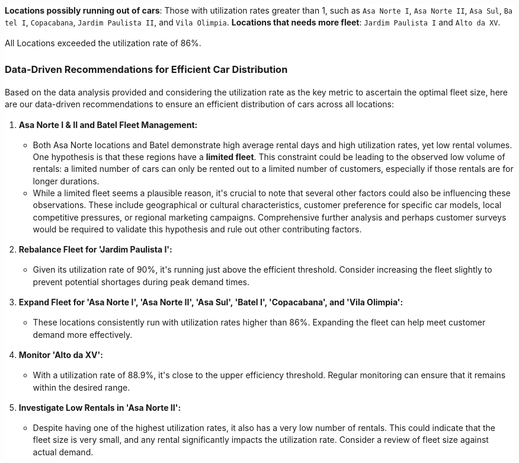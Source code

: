 **Locations possibly running out of cars**: Those with utilization rates greater than 1, such as `Asa Norte I`, `Asa Norte II`, `Asa Sul`, `Batel I`, `Copacabana`, `Jardim Paulista II`, and `Vila Olimpia`.
**Locations that needs more fleet**: `Jardim Paulista I` and `Alto da XV`.

All Locations exceeded the utilization rate of 86%.

### Data-Driven Recommendations for Efficient Car Distribution

Based on the data analysis provided and considering the utilization rate as the key metric to ascertain the optimal fleet size, here are our data-driven recommendations to ensure an efficient distribution of cars across all locations:

1. **Asa Norte I & II and Batel Fleet Management:**
    - Both Asa Norte locations and Batel demonstrate high average rental days and high utilization rates, yet low rental volumes. One hypothesis is that these regions have a **limited fleet**. This constraint could be leading to the observed low volume of rentals: a limited number of cars can only be rented out to a limited number of customers, especially if those rentals are for longer durations.
    - While a limited fleet seems a plausible reason, it's crucial to note that several other factors could also be influencing these observations. These include geographical or cultural characteristics, customer preference for specific car models, local competitive pressures, or regional marketing campaigns. Comprehensive further analysis and perhaps customer surveys would be required to validate this hypothesis and rule out other contributing factors.

2. **Rebalance Fleet for 'Jardim Paulista I':**
    - Given its utilization rate of 90%, it's running just above the efficient threshold. Consider increasing the fleet slightly to prevent potential shortages during peak demand times.

3. **Expand Fleet for 'Asa Norte I', 'Asa Norte II', 'Asa Sul', 'Batel I', 'Copacabana', and 'Vila Olimpia':**
    - These locations consistently run with utilization rates higher than 86%. Expanding the fleet can help meet customer demand more effectively.

4. **Monitor 'Alto da XV':**
    - With a utilization rate of 88.9%, it's close to the upper efficiency threshold. Regular monitoring can ensure that it remains within the desired range.

5. **Investigate Low Rentals in 'Asa Norte II':**
    - Despite having one of the highest utilization rates, it also has a very low number of rentals. This could indicate that the fleet size is very small, and any rental significantly impacts the utilization rate. Consider a review of fleet size against actual demand.

